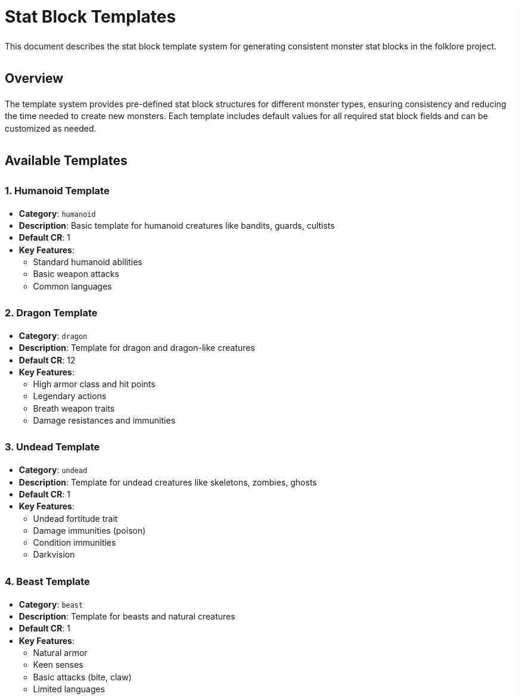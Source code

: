 # Stat Block Templates

This document describes the stat block template system for generating consistent monster stat blocks in the folklore project.

## Overview

The template system provides pre-defined stat block structures for different monster types, ensuring consistency and reducing the time needed to create new monsters. Each template includes default values for all required stat block fields and can be customized as needed.

## Available Templates

### 1. Humanoid Template
- **Category**: `humanoid`
- **Description**: Basic template for humanoid creatures like bandits, guards, cultists
- **Default CR**: 1
- **Key Features**: 
  - Standard humanoid abilities
  - Basic weapon attacks
  - Common languages

### 2. Dragon Template
- **Category**: `dragon`
- **Description**: Template for dragon and dragon-like creatures
- **Default CR**: 12
- **Key Features**:
  - High armor class and hit points
  - Legendary actions
  - Breath weapon traits
  - Damage resistances and immunities

### 3. Undead Template
- **Category**: `undead`
- **Description**: Template for undead creatures like skeletons, zombies, ghosts
- **Default CR**: 1
- **Key Features**:
  - Undead fortitude trait
  - Damage immunities (poison)
  - Condition immunities
  - Darkvision

### 4. Beast Template
- **Category**: `beast`
- **Description**: Template for beasts and natural creatures
- **Default CR**: 1
- **Key Features**:
  - Natural armor
  - Keen senses
  - Basic attacks (bite, claw)
  - Limited languages
